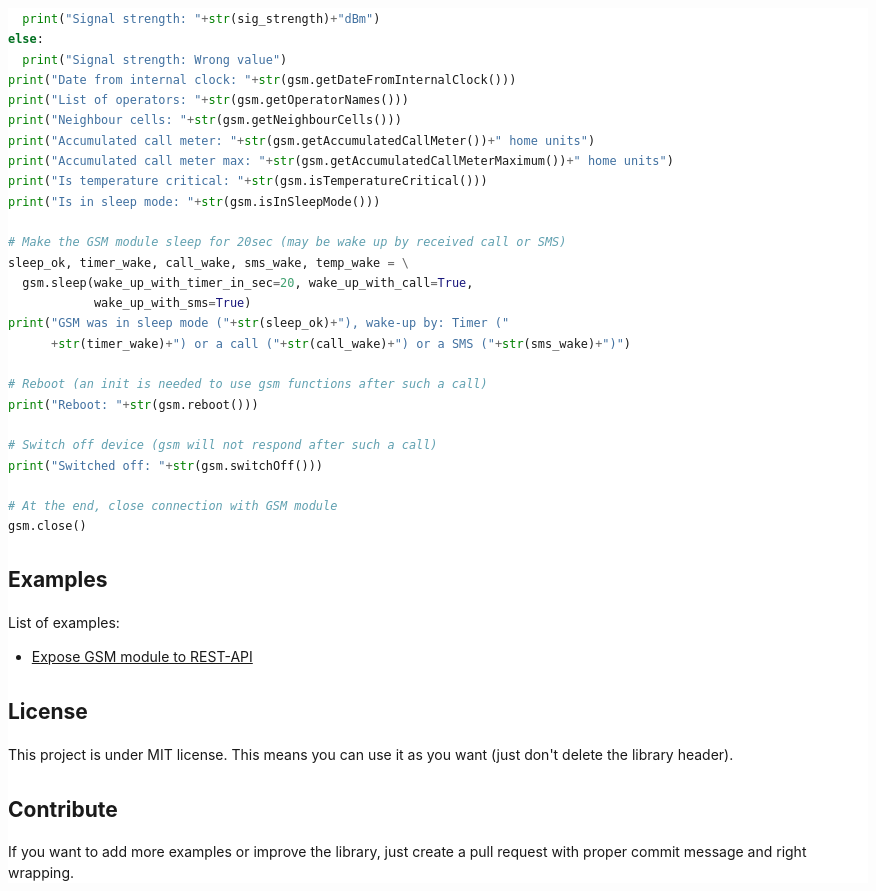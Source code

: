 ```python
  print("Signal strength: "+str(sig_strength)+"dBm")
else:
  print("Signal strength: Wrong value")
print("Date from internal clock: "+str(gsm.getDateFromInternalClock()))
print("List of operators: "+str(gsm.getOperatorNames()))
print("Neighbour cells: "+str(gsm.getNeighbourCells()))
print("Accumulated call meter: "+str(gsm.getAccumulatedCallMeter())+" home units")
print("Accumulated call meter max: "+str(gsm.getAccumulatedCallMeterMaximum())+" home units")
print("Is temperature critical: "+str(gsm.isTemperatureCritical()))
print("Is in sleep mode: "+str(gsm.isInSleepMode()))

# Make the GSM module sleep for 20sec (may be wake up by received call or SMS)
sleep_ok, timer_wake, call_wake, sms_wake, temp_wake = \
  gsm.sleep(wake_up_with_timer_in_sec=20, wake_up_with_call=True,
            wake_up_with_sms=True)
print("GSM was in sleep mode ("+str(sleep_ok)+"), wake-up by: Timer ("
      +str(timer_wake)+") or a call ("+str(call_wake)+") or a SMS ("+str(sms_wake)+")")

# Reboot (an init is needed to use gsm functions after such a call)
print("Reboot: "+str(gsm.reboot()))

# Switch off device (gsm will not respond after such a call)
print("Switched off: "+str(gsm.switchOff()))

# At the end, close connection with GSM module
gsm.close()
```

## Examples

List of examples:
  - <a target="_blank" href="https://github.com/QuentinCG/GSM-TC35-Python-Library/blob/master/examples/rest_api/rest_api.py">Expose GSM module to REST-API</a>

## License

This project is under MIT license. This means you can use it as you want (just don't delete the library header).

## Contribute

If you want to add more examples or improve the library, just create a pull request with proper commit message and right wrapping.
